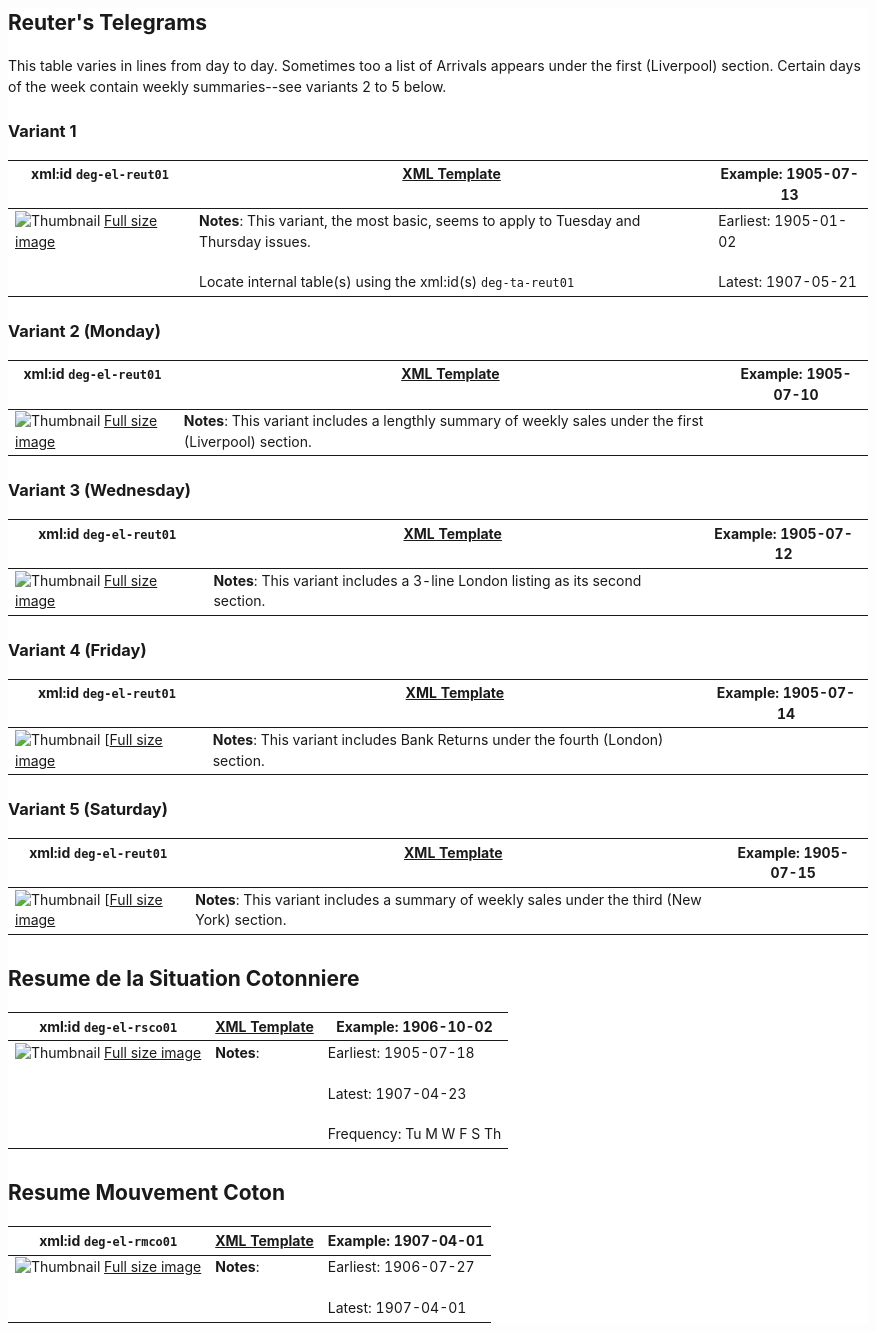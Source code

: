 ## Reuter's Telegrams
This table varies in lines from day to day. Sometimes too a list of Arrivals appears under the first (Liverpool) section. Certain days of the week contain weekly summaries--see variants 2 to 5 below.

### Variant 1
xml:id `deg-el-reut01`|[XML Template](https://github.com/dig-eg-gaz/boilerplates/blob/master/boilerplates-text/reuters-telegrams.xml)|Example: 1905-07-13
---|---|---
![Thumbnail](https://github.com/dig-eg-gaz/boilerplates/blob/master/boilerplates-images/reuters-telegrams_tn.jpg?raw=true) [Full size image](https://github.com/dig-eg-gaz/boilerplates/blob/master/boilerplates-images/reuters-telegrams.png)|**Notes**: This variant, the most basic, seems to apply to Tuesday and Thursday issues.<br><br>Locate internal table(s) using the xml:id(s) `deg-ta-reut01`|Earliest: 1905-01-02<br><br>Latest: 1907-05-21

### Variant 2 (Monday)
xml:id `deg-el-reut01`|[XML Template](https://github.com/dig-eg-gaz/boilerplates/blob/master/boilerplates-text/reuters-telegrams-monday.xml)|Example: 1905-07-10
---|---|---
![Thumbnail](https://github.com/dig-eg-gaz/boilerplates/blob/master/boilerplates-images/reuters-telegrams-monday_tn.jpg?raw=true) [Full size image](https://github.com/dig-eg-gaz/boilerplates/blob/master/boilerplates-images/reuters-telegrams-monday.png)|**Notes**: This variant includes a lengthly summary of weekly sales under the first (Liverpool) section.

### Variant 3 (Wednesday)
xml:id `deg-el-reut01`|[XML Template](https://github.com/dig-eg-gaz/boilerplates/blob/master/boilerplates-text/reuters-telegrams-wednesday.xml)|Example: 1905-07-12
---|---|---
![Thumbnail](https://github.com/dig-eg-gaz/boilerplates/blob/master/boilerplates-images/reuters-telegrams-wednesday_tn.jpg?raw=true) [Full size image](https://github.com/dig-eg-gaz/boilerplates/blob/master/boilerplates-images/reuters-telegrams-wednesday.png)|**Notes**:  This variant includes a 3-line London listing as its second section.

### Variant 4 (Friday)
xml:id `deg-el-reut01`|[XML Template](https://github.com/dig-eg-gaz/boilerplates/blob/master/boilerplates-text/reuters-telegrams-friday.xml)|Example: 1905-07-14
---|---|---
![Thumbnail](https://github.com/dig-eg-gaz/boilerplates/blob/master/boilerplates-images/reuters-telegrams-friday_tn.jpg?raw=true) [[Full size image](https://github.com/dig-eg-gaz/boilerplates/blob/master/boilerplates-images/reuters-telegrams-friday.png)|**Notes**: This variant includes Bank Returns under the fourth (London) section.

### Variant 5 (Saturday)
xml:id `deg-el-reut01`|[XML Template](https://github.com/dig-eg-gaz/boilerplates/blob/master/boilerplates-text/reuters-telegrams-saturday.xml)|Example: 1905-07-15
---|---|---
![Thumbnail](https://github.com/dig-eg-gaz/boilerplates/blob/master/boilerplates-images/reuters-telegrams-saturday_tn.jpg?raw=true) [[Full size image](https://github.com/dig-eg-gaz/boilerplates/blob/master/boilerplates-images/reuters-telegrams-saturday.png)|**Notes**: This variant includes a summary of weekly sales under the third (New York) section.

## Resume de la Situation Cotonniere

xml:id `deg-el-rsco01`|[XML Template](https://github.com/dig-eg-gaz/boilerplates/blob/master/boilerplates-text/resume-de-la-situation-cotonniere.xml)|Example: 1906-10-02
---|---|---
![Thumbnail](https://github.com/dig-eg-gaz/boilerplates/blob/master/boilerplates-images/resume-de-la-situation-cotonniere_tn.jpg?raw=true) [Full size image](https://github.com/dig-eg-gaz/boilerplates/blob/master/boilerplates-images/resume-de-la-situation-cotonniere.png)|**Notes**: |Earliest: 1905-07-18 <br><br>Latest: 1907-04-23<br><br>Frequency: Tu M W F S Th

## Resume Mouvement Coton

xml:id `deg-el-rmco01`|[XML Template](https://github.com/dig-eg-gaz/boilerplates/blob/master/boilerplates-text/resume-mouvement-coton.xml)|Example: 1907-04-01
---|---|---
![Thumbnail](https://github.com/dig-eg-gaz/boilerplates/blob/master/boilerplates-images/resume-mouvement-coton_tn.jpg?raw=true) [Full size image](https://github.com/dig-eg-gaz/boilerplates/blob/master/boilerplates-images/resume-mouvement-coton.png)|**Notes**: |Earliest: 1906-07-27 <br><br>Latest: 1907-04-01
